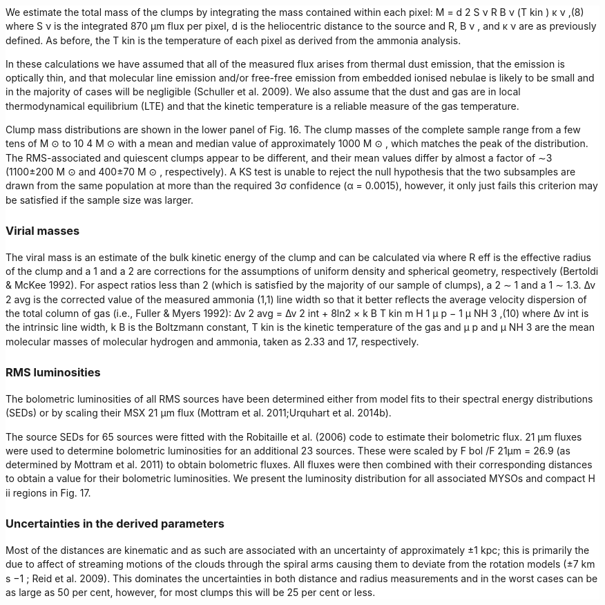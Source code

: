 We estimate the total mass of the clumps by integrating the mass contained within each pixel:
M = d 2 S ν R B ν (T kin ) κ ν ,(8)
where S ν is the integrated 870 µm flux per pixel, d is the heliocentric distance to the source and R, B ν , and κ ν are as previously defined. As before, the T kin is the temperature of each pixel as derived from the ammonia analysis.

In these calculations we have assumed that all of the measured flux arises from thermal dust emission, that the emission is optically thin, and that molecular line emission and/or free-free emission from embedded ionised nebulae is likely to be small and in the majority of cases will be negligible (Schuller et al. 2009). We also assume that the dust and gas are in local thermodynamical equilibrium (LTE) and that the kinetic temperature is a reliable measure of the gas temperature.

Clump mass distributions are shown in the lower panel of Fig. 16. The clump masses of the complete sample range from a few tens of M ⊙ to 10 4 M ⊙ with a mean and median value of approximately 1000 M ⊙ , which matches the peak of the distribution. The RMS-associated and quiescent clumps appear to be different, and their mean values differ by almost a factor of ∼3 (1100±200 M ⊙ and 400±70 M ⊙ , respectively). A KS test is unable to reject the null hypothesis that the two subsamples are drawn from the same population at more than the required 3σ confidence (α = 0.0015), however, it only just fails this criterion may be satisfied if the sample size was larger.


### Virial masses

The viral mass is an estimate of the bulk kinetic energy of the clump and can be calculated via where R eff is the effective radius of the clump and a 1 and a 2 are corrections for the assumptions of uniform density and spherical geometry, respectively (Bertoldi & McKee 1992). For aspect ratios less than 2 (which is satisfied by the majority of our sample of clumps), a 2 ∼ 1 and a 1 ∼ 1.3. ∆v 2 avg is the corrected value of the measured ammonia (1,1) line width so that it better reflects the average velocity dispersion of the total column of gas (i.e., Fuller & Myers 1992):
∆v 2 avg = ∆v 2 int + 8ln2 × k B T kin m H 1 µ p − 1 µ NH 3 ,(10)
where ∆v int is the intrinsic line width, k B is the Boltzmann constant, T kin is the kinetic temperature of the gas and µ p and µ NH 3 are the mean molecular masses of molecular hydrogen and ammonia, taken as 2.33 and 17, respectively. 


### RMS luminosities

The bolometric luminosities of all RMS sources have been determined either from model fits to their spectral energy distributions (SEDs) or by scaling their MSX 21 µm flux (Mottram et al. 2011;Urquhart et al. 2014b).

The source SEDs for 65 sources were fitted with the Robitaille et al. (2006) code to estimate their bolometric flux. 21 µm fluxes were used to determine bolometric luminosities for an additional 23 sources. These were scaled by F bol /F 21µm = 26.9 (as determined by Mottram et al. 2011) to obtain bolometric fluxes. All fluxes were then combined with their corresponding distances to obtain a value for their bolometric luminosities. We present the luminosity distribution for all associated MYSOs and compact H ii regions in Fig. 17.


### Uncertainties in the derived parameters

Most of the distances are kinematic and as such are associated with an uncertainty of approximately ±1 kpc; this is primarily the due to affect of streaming motions of the clouds through the spiral arms causing them to deviate from the rotation models (±7 km s −1 ; Reid et al. 2009). This dominates the uncertainties in both distance and radius measurements and in the worst cases can be as large as 50 per cent, however, for most clumps this will be 25 per cent or less.
